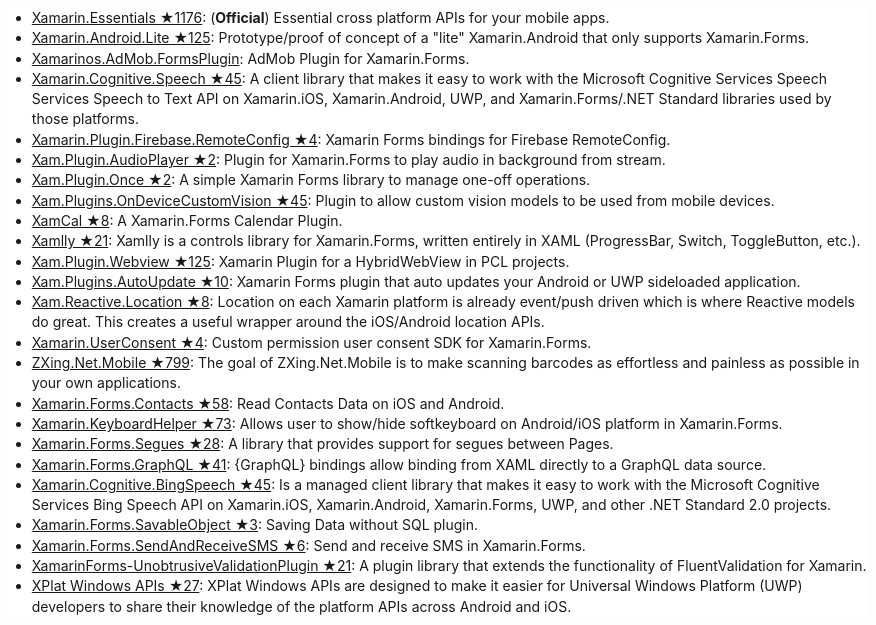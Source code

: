 - [Xamarin.Essentials ★1176](https://github.com/xamarin/Essentials): (**Official**) Essential cross platform APIs for your mobile apps.
- [Xamarin.Android.Lite ★125](https://github.com/jonathanpeppers/Xamarin.Android.Lite): Prototype/proof of concept of a "lite" Xamarin.Android that only supports Xamarin.Forms.
- [Xamarinos.AdMob.FormsPlugin](https://github.com/LosXamarinos/Xamarinos.AdMob.FormsPlugin): AdMob Plugin for Xamarin.Forms.
- [Xamarin.Cognitive.Speech ★45](https://github.com/NateRickard/Xamarin.Cognitive.Speech): A client library that makes it easy to work with the Microsoft Cognitive Services Speech Services Speech to Text API on Xamarin.iOS, Xamarin.Android, UWP, and Xamarin.Forms/.NET Standard libraries used by those platforms.
- [Xamarin.Plugin.Firebase.RemoteConfig ★4](https://github.com/smarongiu/Xamarin.Plugin.Firebase.RemoteConfig): Xamarin Forms bindings for Firebase RemoteConfig.
- [Xam.Plugin.AudioPlayer ★2](https://github.com/Inrego/Xam.Plugin.AudioPlayer): Plugin for Xamarin.Forms to play audio in background from stream.
- [Xam.Plugin.Once ★2](https://github.com/galadril/Xam.Plugin.Once): A simple Xamarin Forms library to manage one-off operations. 
- [Xam.Plugins.OnDeviceCustomVision ★45](https://github.com/jimbobbennett/Xam.Plugins.OnDeviceCustomVision): Plugin to allow custom vision models to be used from mobile devices.
- [XamCal ★8](https://github.com/ahoefling/XamCal): A Xamarin.Forms Calendar Plugin.
- [Xamlly ★21](https://github.com/mshwf/Xamlly): Xamlly is a controls library for Xamarin.Forms, written entirely in XAML (ProgressBar, Switch, ToggleButton, etc.).
- [Xam.Plugin.Webview ★125](https://github.com/SKLn-Rad/Xam.Plugin.Webview): Xamarin Plugin for a HybridWebView in PCL projects.
- [Xam.Plugins.AutoUpdate ★10](https://github.com/angelinn/Xam.Plugins.AutoUpdate): Xamarin Forms plugin that auto updates your Android or UWP sideloaded application. 
- [Xam.Reactive.Location ★8](https://github.com/PureWeen/Xam.Reactive.Location): Location on each Xamarin platform is already event/push driven which is where Reactive models do great. This creates a useful wrapper around the iOS/Android location APIs.
- [Xamarin.UserConsent ★4](https://github.com/adia-technology/Xamarin.UserConsent): Custom permission user consent SDK for Xamarin.Forms.
- [ZXing.Net.Mobile ★799](https://github.com/Redth/ZXing.Net.Mobile):  The goal of ZXing.Net.Mobile is to make scanning barcodes as effortless and painless as possible in your own applications.
- [Xamarin.Forms.Contacts ★58](https://github.com/enisn/Xamarin.Forms.Contacts): Read Contacts Data on iOS and Android.
- [Xamarin.KeyboardHelper ★73](https://github.com/masonyc/Xamarin.KeyboardHelper): Allows user to show/hide softkeyboard on Android/iOS platform in Xamarin.Forms.
- [Xamarin.Forms.Segues ★28](https://github.com/chkn/Xamarin.Forms.Segues): A library that provides support for segues between Pages.
- [Xamarin.Forms.GraphQL ★41](https://github.com/xamarin/Xamarin.Forms.GraphQL): {GraphQL} bindings allow binding from XAML directly to a GraphQL data source.
- [Xamarin.Cognitive.BingSpeech ★45](https://github.com/NateRickard/Xamarin.Cognitive.BingSpeech): Is a managed client library that makes it easy to work with the Microsoft Cognitive Services Bing Speech API on Xamarin.iOS, Xamarin.Android, Xamarin.Forms, UWP, and other .NET Standard 2.0 projects.
- [Xamarin.Forms.SavableObject ★3](https://github.com/enisn/Xamarin.Forms.SavableObject): Saving Data without SQL plugin.
- [Xamarin.Forms.SendAndReceiveSMS ★6](https://github.com/officialdoniald/Xamarin.Forms.SendAndReceiveSMS): Send and receive SMS in Xamarin.Forms.
- [XamarinForms-UnobtrusiveValidationPlugin ★21](https://github.com/james-russo/XamarinForms-UnobtrusiveValidationPlugin): A plugin library that extends the functionality of FluentValidation for Xamarin.
- [XPlat Windows APIs ★27](https://github.com/jamesmcroft/XPlat-Windows-APIs): XPlat Windows APIs are designed to make it easier for Universal Windows Platform (UWP) developers to share their knowledge of the platform APIs across Android and iOS.
